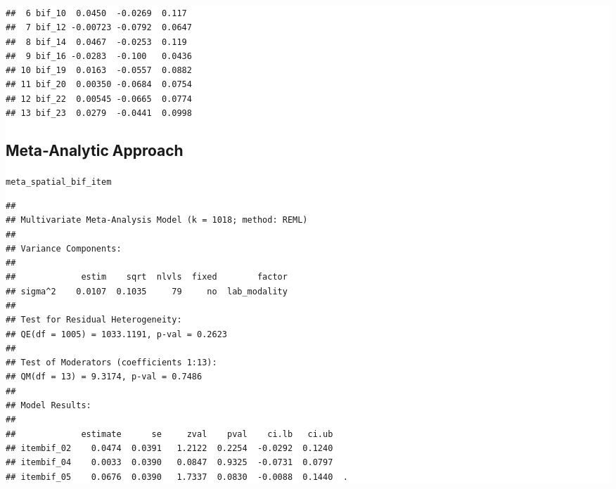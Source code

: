     ##  6 bif_10  0.0450  -0.0269  0.117 
    ##  7 bif_12 -0.00723 -0.0792  0.0647
    ##  8 bif_14  0.0467  -0.0253  0.119 
    ##  9 bif_16 -0.0283  -0.100   0.0436
    ## 10 bif_19  0.0163  -0.0557  0.0882
    ## 11 bif_20  0.00350 -0.0684  0.0754
    ## 12 bif_22  0.00545 -0.0665  0.0774
    ## 13 bif_23  0.0279  -0.0441  0.0998

## Meta-Analytic Approach

``` r
meta_spatial_bif_item
```

    ## 
    ## Multivariate Meta-Analysis Model (k = 1018; method: REML)
    ## 
    ## Variance Components:
    ## 
    ##             estim    sqrt  nlvls  fixed        factor 
    ## sigma^2    0.0107  0.1035     79     no  lab_modality 
    ## 
    ## Test for Residual Heterogeneity:
    ## QE(df = 1005) = 1033.1191, p-val = 0.2623
    ## 
    ## Test of Moderators (coefficients 1:13):
    ## QM(df = 13) = 9.3174, p-val = 0.7486
    ## 
    ## Model Results:
    ## 
    ##             estimate      se     zval    pval    ci.lb   ci.ub    
    ## itembif_02    0.0474  0.0391   1.2122  0.2254  -0.0292  0.1240    
    ## itembif_04    0.0033  0.0390   0.0847  0.9325  -0.0731  0.0797    
    ## itembif_05    0.0676  0.0390   1.7337  0.0830  -0.0088  0.1440  . 